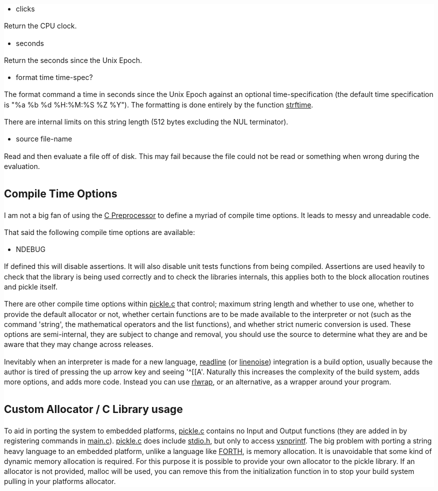  - clicks

Return the CPU clock.

 - seconds

Return the seconds since the Unix Epoch.

 - format time time-spec?

The format command a time in seconds since the Unix Epoch against an optional
time-specification (the default time specification is "%a %b %d %H:%M:%S %Z %Y").
The formatting is done entirely by the function [strftime][].

There are internal limits on this string length (512 bytes excluding 
the NUL terminator).

* source file-name

Read and then evaluate a file off of disk. This may fail because the file could
not be read or something when wrong during the evaluation.

## Compile Time Options

I am not a big fan of using the [C Preprocessor][] to define a myriad of
compile time options. It leads to messy and unreadable code.

That said the following compile time options are available:

* NDEBUG

If defined this will disable assertions. It will also disable unit tests
functions from being compiled. Assertions are used heavily to check that the
library is being used correctly and to check the libraries internals, this
applies both to the block allocation routines and pickle itself.

There are other compile time options within [pickle.c][] that control;
maximum string length and whether to use one, whether to provide the default
allocator or not, whether certain functions are to be made available to the
interpreter or not (such as the command 'string', the mathematical operators
and the list functions), and whether strict numeric conversion is used.
These options are semi-internal, they are subject to change and removal, you
should use the source to determine what they are and be aware that they may
change across releases.

Inevitably when an interpreter is made for a new language,
[readline][] (or [linenoise][]) integration is a build option, usually because
the author is tired of pressing the up arrow key and seeing '^\[\[A'. Naturally
this increases the complexity of the build system, adds more options, and adds
more code. Instead you can use [rlwrap][], or an alternative, as a wrapper
around your program.

## Custom Allocator / C Library usage

To aid in porting the system to embedded platforms, [pickle.c][] contains no
Input and Output functions (they are added in by registering commands in
[main.c][]). [pickle.c][] does include [stdio.h][], but only to access
[vsnprintf][]. The big problem with porting a string heavy language to an
embedded platform, unlike a language like [FORTH][], is memory allocation. It
is unavoidable that some kind of dynamic memory allocation is required. For
this purpose it is possible to provide your own allocator to the pickle
library. If an allocator is not provided, malloc will be used, you can remove
this from the initialization function in to stop your build system pulling in
your platforms allocator.


[ASCII]: https://en.wikipedia.org/wiki/ASCII
[AST]: https://en.wikipedia.org/wiki/Abstract_syntax_tree
[BSD License]: https://en.wikipedia.org/wiki/BSD_licenses
[C Preprocessor]: https://en.wikipedia.org/wiki/C_preprocessor
[C]: https://en.wikipedia.org/wiki/C_%28programming_language%29
[FORTH]: https://en.wikipedia.org/wiki/Forth_(programming_language)
[Lua]: https://www.lua.org/
[MIT License]: https://en.wikipedia.org/wiki/MIT_License
[Make]: https://en.wikipedia.org/wiki/Make_(software)
[Musl C library]: https://git.musl-libc.org/cgit/musl/tree/src/stdio
[TCL]: https://en.wikipedia.org/wiki/Tcl
[UTF-8]: https://en.wikipedia.org/wiki/UTF-8
[alnum]: http://www.cplusplus.com/reference/cctype/isalnum/
[alpha]: http://www.cplusplus.com/reference/cctype/isalpha/
[cdb]: https://github.com/howerj/cdb
[control]: http://www.cplusplus.com/reference/cctype/iscntrl/
[coroutine]: <https://www.tcl.tk/man/tcl8.7/TclCmd/coroutine.htm>
[ctype.h]: http://www.cplusplus.com/reference/cctype/
[digit]: http://www.cplusplus.com/reference/cctype/isdigit/
[graph]: http://www.cplusplus.com/reference/cctype/isgraph/
[homoiconic]: https://en.wikipedia.org/wiki/Homoiconicity
[insertion sort]: https://en.wikipedia.org/wiki/Insertion_sort
[linenoise]: https://github.com/antirez/linenoise
[lisp]: https://en.wikipedia.org/wiki/Lisp_(programming_language)
[loc]: https://en.wikipedia.org/wiki/Source_lines_of_code
[lower]: http://www.cplusplus.com/reference/cctype/islower/
[main.c]: main.c
[malloc]: https://en.wikipedia.org/wiki/C_dynamic_memory_allocation
[pickle.c]: pickle.c
[pickle.h]: pickle.h
[picol]: http://oldblog.antirez.com/post/picol.html
[print]: http://www.cplusplus.com/reference/cctype/isprint/
[punct]: http://www.cplusplus.com/reference/cctype/ispunct/
[python]: https://www.python.org/
[readline]: https://tiswww.case.edu/php/chet/readline/rltop.html
[readme.md]: readme.md
[regex]: http://c-faq.com/lib/regex.html
[rlwrap]: https://linux.die.net/man/1/rlwrap
[snprintf]: http://www.cplusplus.com/reference/cstdio/snprintf/
[space]: http://www.cplusplus.com/reference/cctype/isspace/
[stdin]: http://www.cplusplus.com/reference/cstdio/stdin/
[stdio.h]: http://www.cplusplus.com/reference/cstdio/
[stdout]: http://www.cplusplus.com/reference/cstdio/stdout/
[strftime]: http://www.cplusplus.com/reference/ctime/strftime/
[string.h]: http://www.cplusplus.com/reference/cstring/
[unit tests]: https://en.wikipedia.org/wiki/Unit_testing
[unit.tcl]: unit.tcl
[update]: https://www.tcl.tk/man/tcl8.4/TclCmd/update.htm
[upper]: http://www.cplusplus.com/reference/cctype/isupper/
[vsnprintf]: http://www.cplusplus.com/reference/cstdio/vsnprintf/
[vwait]: https://www.tcl.tk/man/tcl8.4/TclCmd/vwait.htm
[xdigit]: http://www.cplusplus.com/reference/cctype/isxdigit/